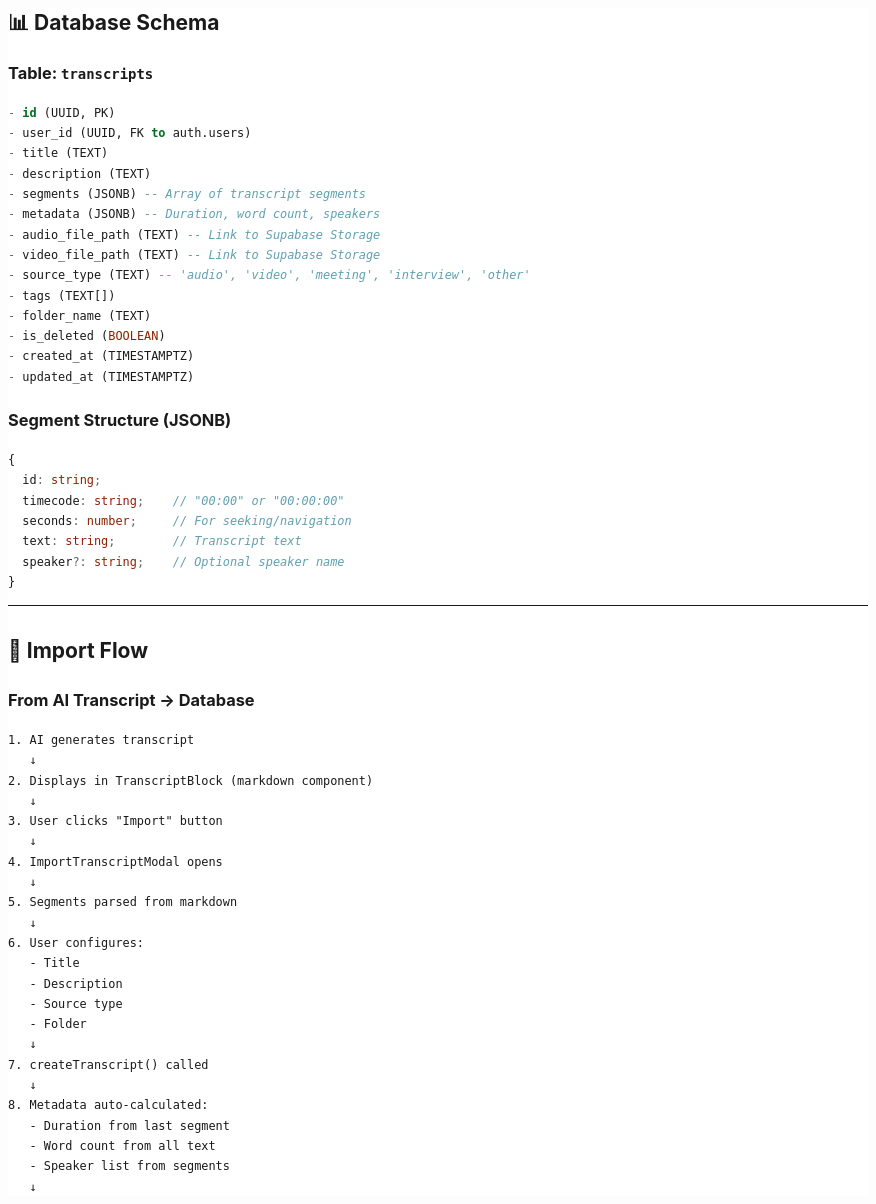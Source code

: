 
## 📊 Database Schema

### Table: `transcripts`

```sql
- id (UUID, PK)
- user_id (UUID, FK to auth.users)
- title (TEXT)
- description (TEXT)
- segments (JSONB) -- Array of transcript segments
- metadata (JSONB) -- Duration, word count, speakers
- audio_file_path (TEXT) -- Link to Supabase Storage
- video_file_path (TEXT) -- Link to Supabase Storage
- source_type (TEXT) -- 'audio', 'video', 'meeting', 'interview', 'other'
- tags (TEXT[])
- folder_name (TEXT)
- is_deleted (BOOLEAN)
- created_at (TIMESTAMPTZ)
- updated_at (TIMESTAMPTZ)
```

### Segment Structure (JSONB)

```typescript
{
  id: string;
  timecode: string;    // "00:00" or "00:00:00"
  seconds: number;     // For seeking/navigation
  text: string;        // Transcript text
  speaker?: string;    // Optional speaker name
}
```

---

## 🔄 Import Flow

### From AI Transcript → Database

```
1. AI generates transcript
   ↓
2. Displays in TranscriptBlock (markdown component)
   ↓
3. User clicks "Import" button
   ↓
4. ImportTranscriptModal opens
   ↓
5. Segments parsed from markdown
   ↓
6. User configures:
   - Title
   - Description
   - Source type
   - Folder
   ↓
7. createTranscript() called
   ↓
8. Metadata auto-calculated:
   - Duration from last segment
   - Word count from all text
   - Speaker list from segments
   ↓
```